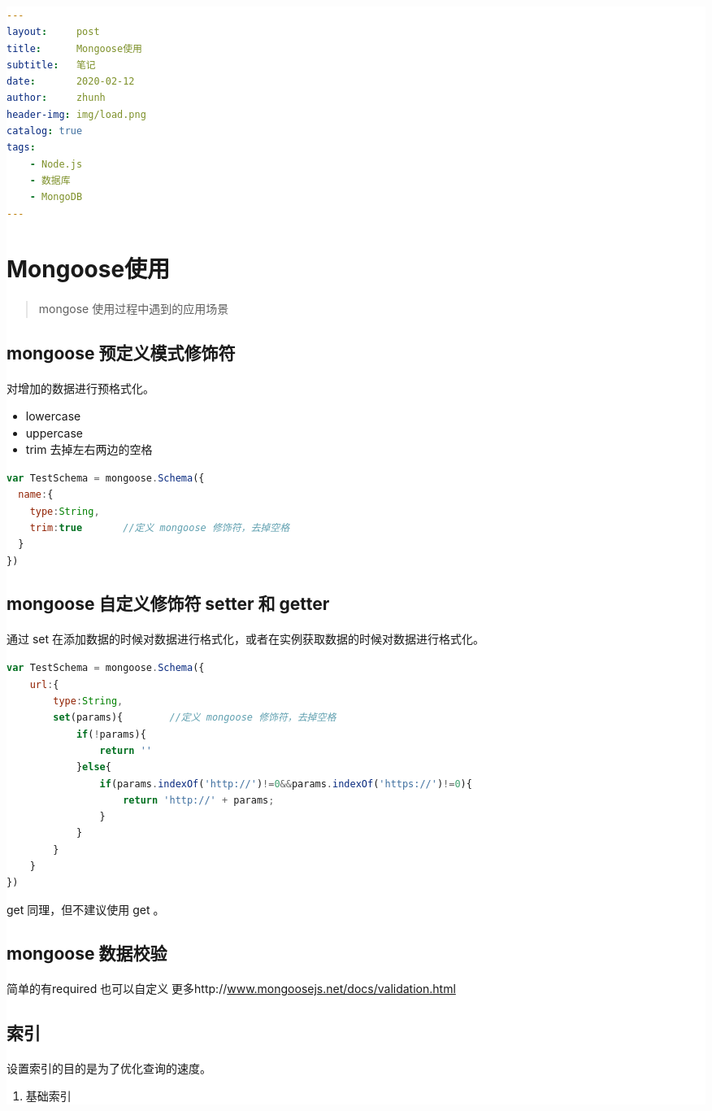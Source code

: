 ```yaml
---
layout:     post
title:      Mongoose使用
subtitle:   笔记
date:       2020-02-12
author:     zhunh
header-img: img/load.png
catalog: true
tags:
    - Node.js
    - 数据库
    - MongoDB
---
```

# Mongoose使用
>mongose 使用过程中遇到的应用场景

## mongoose 预定义模式修饰符
对增加的数据进行预格式化。

- lowercase
- uppercase
- trim
	去掉左右两边的空格
```js
var TestSchema = mongoose.Schema({
  name:{
    type:String,
    trim:true		//定义 mongoose 修饰符，去掉空格
  }
})
```
## mongoose 自定义修饰符 setter 和 getter
通过 set 在添加数据的时候对数据进行格式化，或者在实例获取数据的时候对数据进行格式化。
```js
var TestSchema = mongoose.Schema({
	url:{
		type:String,
		set(params){		//定义 mongoose 修饰符，去掉空格
			if(!params){
				return ''
			}else{
				if(params.indexOf('http://')!=0&&params.indexOf('https://')!=0){
					return 'http://' + params;
				}
			}
		}		
	}
})
```
get 同理，但不建议使用 get 。
## mongoose 数据校验
简单的有required
也可以自定义
更多http://www.mongoosejs.net/docs/validation.html
## 索引
设置索引的目的是为了优化查询的速度。
1. 基础索引